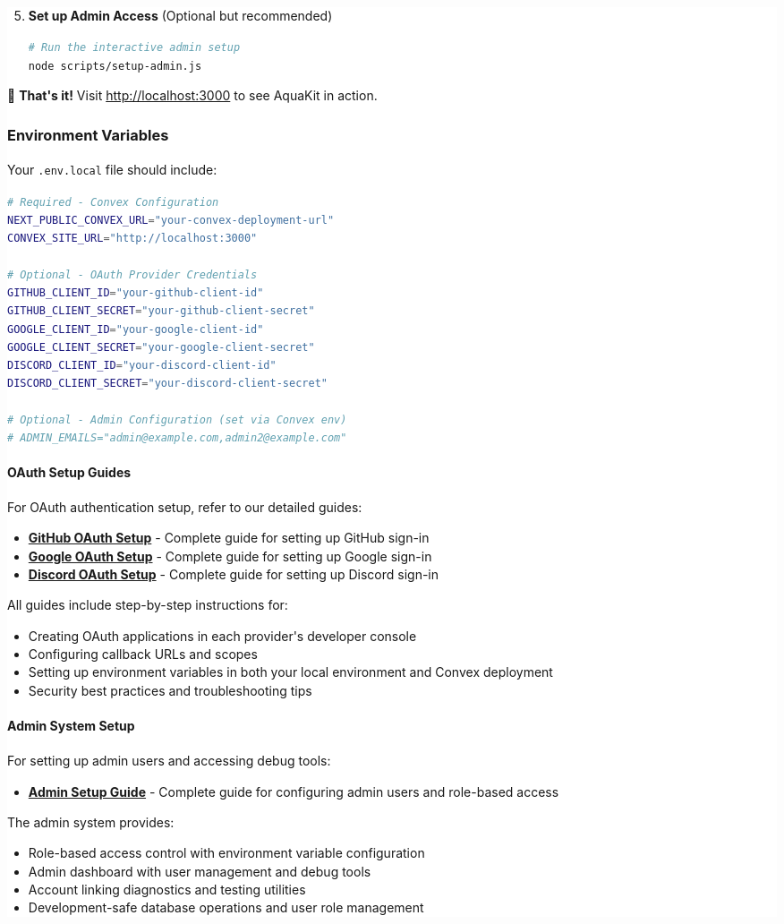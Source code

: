 5. **Set up Admin Access** (Optional but recommended)
   ```bash
   # Run the interactive admin setup
   node scripts/setup-admin.js
   ```

🎉 **That's it!** Visit [http://localhost:3000](http://localhost:3000) to see AquaKit in action.

### Environment Variables

Your `.env.local` file should include:

```bash
# Required - Convex Configuration
NEXT_PUBLIC_CONVEX_URL="your-convex-deployment-url"
CONVEX_SITE_URL="http://localhost:3000"

# Optional - OAuth Provider Credentials
GITHUB_CLIENT_ID="your-github-client-id"
GITHUB_CLIENT_SECRET="your-github-client-secret"
GOOGLE_CLIENT_ID="your-google-client-id"
GOOGLE_CLIENT_SECRET="your-google-client-secret"
DISCORD_CLIENT_ID="your-discord-client-id"
DISCORD_CLIENT_SECRET="your-discord-client-secret"

# Optional - Admin Configuration (set via Convex env)
# ADMIN_EMAILS="admin@example.com,admin2@example.com"
```

#### OAuth Setup Guides

For OAuth authentication setup, refer to our detailed guides:

- **[GitHub OAuth Setup](./docs/setup-github-oauth.md)** - Complete guide for setting up GitHub sign-in
- **[Google OAuth Setup](./docs/setup-google-oauth.md)** - Complete guide for setting up Google sign-in
- **[Discord OAuth Setup](./docs/setup-discord-oauth.md)** - Complete guide for setting up Discord sign-in

All guides include step-by-step instructions for:

- Creating OAuth applications in each provider's developer console
- Configuring callback URLs and scopes
- Setting up environment variables in both your local environment and Convex deployment
- Security best practices and troubleshooting tips

#### Admin System Setup

For setting up admin users and accessing debug tools:

- **[Admin Setup Guide](./docs/admin-setup.md)** - Complete guide for configuring admin users and role-based access

The admin system provides:

- Role-based access control with environment variable configuration
- Admin dashboard with user management and debug tools
- Account linking diagnostics and testing utilities
- Development-safe database operations and user role management
